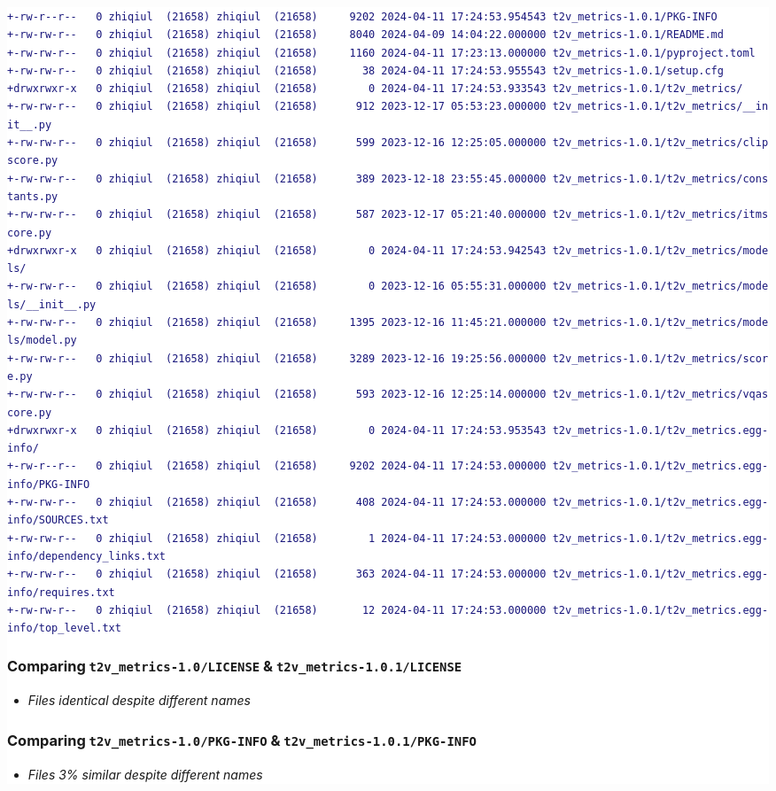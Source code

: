 ```diff
+-rw-r--r--   0 zhiqiul  (21658) zhiqiul  (21658)     9202 2024-04-11 17:24:53.954543 t2v_metrics-1.0.1/PKG-INFO
+-rw-rw-r--   0 zhiqiul  (21658) zhiqiul  (21658)     8040 2024-04-09 14:04:22.000000 t2v_metrics-1.0.1/README.md
+-rw-rw-r--   0 zhiqiul  (21658) zhiqiul  (21658)     1160 2024-04-11 17:23:13.000000 t2v_metrics-1.0.1/pyproject.toml
+-rw-rw-r--   0 zhiqiul  (21658) zhiqiul  (21658)       38 2024-04-11 17:24:53.955543 t2v_metrics-1.0.1/setup.cfg
+drwxrwxr-x   0 zhiqiul  (21658) zhiqiul  (21658)        0 2024-04-11 17:24:53.933543 t2v_metrics-1.0.1/t2v_metrics/
+-rw-rw-r--   0 zhiqiul  (21658) zhiqiul  (21658)      912 2023-12-17 05:53:23.000000 t2v_metrics-1.0.1/t2v_metrics/__init__.py
+-rw-rw-r--   0 zhiqiul  (21658) zhiqiul  (21658)      599 2023-12-16 12:25:05.000000 t2v_metrics-1.0.1/t2v_metrics/clipscore.py
+-rw-rw-r--   0 zhiqiul  (21658) zhiqiul  (21658)      389 2023-12-18 23:55:45.000000 t2v_metrics-1.0.1/t2v_metrics/constants.py
+-rw-rw-r--   0 zhiqiul  (21658) zhiqiul  (21658)      587 2023-12-17 05:21:40.000000 t2v_metrics-1.0.1/t2v_metrics/itmscore.py
+drwxrwxr-x   0 zhiqiul  (21658) zhiqiul  (21658)        0 2024-04-11 17:24:53.942543 t2v_metrics-1.0.1/t2v_metrics/models/
+-rw-rw-r--   0 zhiqiul  (21658) zhiqiul  (21658)        0 2023-12-16 05:55:31.000000 t2v_metrics-1.0.1/t2v_metrics/models/__init__.py
+-rw-rw-r--   0 zhiqiul  (21658) zhiqiul  (21658)     1395 2023-12-16 11:45:21.000000 t2v_metrics-1.0.1/t2v_metrics/models/model.py
+-rw-rw-r--   0 zhiqiul  (21658) zhiqiul  (21658)     3289 2023-12-16 19:25:56.000000 t2v_metrics-1.0.1/t2v_metrics/score.py
+-rw-rw-r--   0 zhiqiul  (21658) zhiqiul  (21658)      593 2023-12-16 12:25:14.000000 t2v_metrics-1.0.1/t2v_metrics/vqascore.py
+drwxrwxr-x   0 zhiqiul  (21658) zhiqiul  (21658)        0 2024-04-11 17:24:53.953543 t2v_metrics-1.0.1/t2v_metrics.egg-info/
+-rw-r--r--   0 zhiqiul  (21658) zhiqiul  (21658)     9202 2024-04-11 17:24:53.000000 t2v_metrics-1.0.1/t2v_metrics.egg-info/PKG-INFO
+-rw-rw-r--   0 zhiqiul  (21658) zhiqiul  (21658)      408 2024-04-11 17:24:53.000000 t2v_metrics-1.0.1/t2v_metrics.egg-info/SOURCES.txt
+-rw-rw-r--   0 zhiqiul  (21658) zhiqiul  (21658)        1 2024-04-11 17:24:53.000000 t2v_metrics-1.0.1/t2v_metrics.egg-info/dependency_links.txt
+-rw-rw-r--   0 zhiqiul  (21658) zhiqiul  (21658)      363 2024-04-11 17:24:53.000000 t2v_metrics-1.0.1/t2v_metrics.egg-info/requires.txt
+-rw-rw-r--   0 zhiqiul  (21658) zhiqiul  (21658)       12 2024-04-11 17:24:53.000000 t2v_metrics-1.0.1/t2v_metrics.egg-info/top_level.txt
```

### Comparing `t2v_metrics-1.0/LICENSE` & `t2v_metrics-1.0.1/LICENSE`

 * *Files identical despite different names*

### Comparing `t2v_metrics-1.0/PKG-INFO` & `t2v_metrics-1.0.1/PKG-INFO`

 * *Files 3% similar despite different names*
